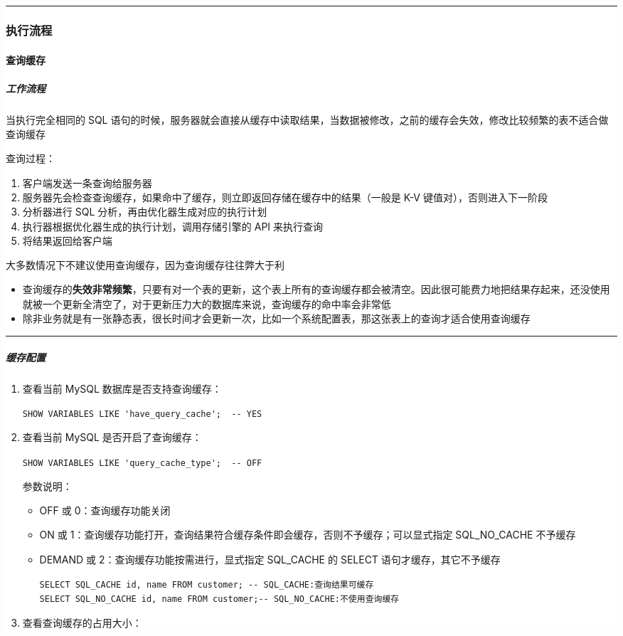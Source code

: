 


***



### 执行流程

#### 查询缓存

##### 工作流程

当执行完全相同的 SQL 语句的时候，服务器就会直接从缓存中读取结果，当数据被修改，之前的缓存会失效，修改比较频繁的表不适合做查询缓存

查询过程：

1. 客户端发送一条查询给服务器
2. 服务器先会检查查询缓存，如果命中了缓存，则立即返回存储在缓存中的结果（一般是 K-V 键值对），否则进入下一阶段
3. 分析器进行 SQL 分析，再由优化器生成对应的执行计划
4. 执行器根据优化器生成的执行计划，调用存储引擎的 API 来执行查询
5. 将结果返回给客户端

大多数情况下不建议使用查询缓存，因为查询缓存往往弊大于利

* 查询缓存的**失效非常频繁**，只要有对一个表的更新，这个表上所有的查询缓存都会被清空。因此很可能费力地把结果存起来，还没使用就被一个更新全清空了，对于更新压力大的数据库来说，查询缓存的命中率会非常低
* 除非业务就是有一张静态表，很长时间才会更新一次，比如一个系统配置表，那这张表上的查询才适合使用查询缓存



***



##### 缓存配置

1. 查看当前 MySQL 数据库是否支持查询缓存：

   ```mysql
   SHOW VARIABLES LIKE 'have_query_cache';	-- YES
   ```

2. 查看当前 MySQL 是否开启了查询缓存：

   ```mysql
   SHOW VARIABLES LIKE 'query_cache_type';	-- OFF
   ```

   参数说明：

   * OFF 或 0：查询缓存功能关闭

   * ON 或 1：查询缓存功能打开，查询结果符合缓存条件即会缓存，否则不予缓存；可以显式指定 SQL_NO_CACHE 不予缓存

   * DEMAND 或 2：查询缓存功能按需进行，显式指定 SQL_CACHE 的 SELECT 语句才缓存，其它不予缓存

     ```mysql
     SELECT SQL_CACHE id, name FROM customer; -- SQL_CACHE:查询结果可缓存
     SELECT SQL_NO_CACHE id, name FROM customer;-- SQL_NO_CACHE:不使用查询缓存
     ```

3. 查看查询缓存的占用大小：
